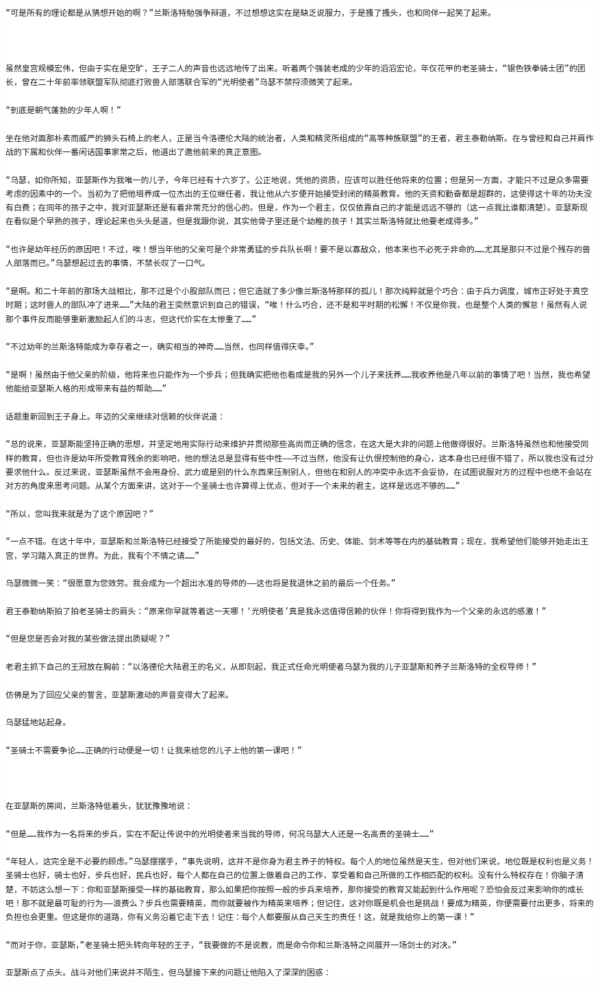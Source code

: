 	“可是所有的理论都是从猜想开始的啊？”兰斯洛特勉强争辩道，不过想想这实在是缺乏说服力，于是搔了搔头，也和同伴一起笑了起来。



	虽然皇宫规模宏伟，但由于实在是空旷，王子二人的声音也远远地传了出来。听着两个强装老成的少年的滔滔宏论，年仅花甲的老圣骑士，“银色铁拳骑士团”的团长，曾在二十年前率领联盟军队彻底打败兽人部落联合军的“光明使者”乌瑟不禁捋须微笑了起来。

	“到底是朝气蓬勃的少年人啊！”

	坐在他对面那朴素而威严的狮头石椅上的老人，正是当今洛德伦大陆的统治者，人类和精灵所组成的“高等种族联盟”的王者，君主泰勒纳斯。在与曾经和自己并肩作战的下属和伙伴一番闲话国事家常之后，他道出了邀他前来的真正意图。

	“乌瑟，如你所知，亚瑟斯作为我唯一的儿子，今年已经有十六岁了。公正地说，凭他的资质，应该可以胜任他将来的位置；但是另一方面，才能只不过是众多需要考虑的因素中的一个。当初为了把他培养成一位杰出的王位继任者，我让他从六岁便开始接受封闭的精英教育。他的天资和勤奋都是超群的，这使得这十年的功夫没有白费；在同年的孩子之中，我对亚瑟斯还是有着非常充分的信心的。但是，作为一个君主，仅仅依靠自己的才能是远远不够的（这一点我比谁都清楚）。亚瑟斯现在看似是个早熟的孩子，理论起来也头头是道，但是我跟你说，其实他骨子里还是个幼稚的孩子！其实兰斯洛特就比他要老成得多。”

	“也许是幼年经历的原因吧！不过，唉！想当年他的父亲可是个非常勇猛的步兵队长啊！要不是以寡敌众，他本来也不必死于非命的……尤其是那只不过是个残存的兽人部落而已。”乌瑟想起过去的事情，不禁长叹了一口气。

	“是啊。和二十年前的那场大战相比，那不过是个小股部队而已；但它造就了多少像兰斯洛特那样的孤儿！那次纯粹就是个巧合：由于兵力调度，城市正好处于真空时期；这时兽人的部队冲了进来……”大陆的君王突然意识到自己的错误，“唉！什么巧合，还不是和平时期的松懈！不仅是你我，也是整个人类的懈怠！虽然有人说那个事件反而能够重新激励起人们的斗志，但这代价实在太惨重了……”

	“不过幼年的兰斯洛特能成为幸存者之一，确实相当的神奇……当然，也同样值得庆幸。”

	“是啊！虽然由于他父亲的阶级，他将来也只能作为一个步兵；但我确实把他也看成是我的另外一个儿子来抚养……我收养他是八年以前的事情了吧！当然，我也希望他能给亚瑟斯人格的形成带来有益的帮助……”

	话题重新回到王子身上。年迈的父亲继续对信赖的伙伴说道：

	“总的说来，亚瑟斯能坚持正确的思想，并坚定地用实际行动来维护并贯彻那些高尚而正确的信念，在这大是大非的问题上他做得很好。兰斯洛特虽然也和他接受同样的教育，但也许是幼年所受教育残余的影响吧，他的想法总是显得有些中性——不过当然，他没有让仇恨控制他的身心，这本身也已经很不错了，所以我也没有过分要求他什么。反过来说，亚瑟斯虽然不会用身份、武力或是别的什么东西来压制别人，但他在和别人的冲突中永远不会妥协，在试图说服对方的过程中也绝不会站在对方的角度来思考问题。从某个方面来讲，这对于一个圣骑士也许算得上优点，但对于一个未来的君主，这样是远远不够的……”

	“所以，您叫我来就是为了这个原因吧？”

	“一点不错。在这十年中，亚瑟斯和兰斯洛特已经接受了所能接受的最好的，包括文法、历史、体能、剑术等等在内的基础教育；现在，我希望他们能够开始走出王宫，学习踏入真正的世界。为此，我有个不情之请……”

	乌瑟微微一笑：“很愿意为您效劳。我会成为一个超出水准的导师的——这也将是我退休之前的最后一个任务。”

	君王泰勒纳斯拍了拍老圣骑士的肩头：“原来你早就等着这一天哪！‘光明使者’真是我永远值得信赖的伙伴！你将得到我作为一个父亲的永远的感激！”

	“但是您是否会对我的某些做法提出质疑呢？”

	老君主抓下自己的王冠放在胸前：“以洛德伦大陆君王的名义，从即刻起，我正式任命光明使者乌瑟为我的儿子亚瑟斯和养子兰斯洛特的全权导师！”

	仿佛是为了回应父亲的誓言，亚瑟斯激动的声音变得大了起来。

	乌瑟猛地站起身。

	“圣骑士不需要争论……正确的行动便是一切！让我来给您的儿子上他的第一课吧！”



	在亚瑟斯的房间，兰斯洛特低着头，犹犹豫豫地说：

	“但是……我作为一名将来的步兵，实在不配让传说中的光明使者来当我的导师，何况乌瑟大人还是一名高贵的圣骑士……”

	“年轻人，这完全是不必要的顾虑。”乌瑟摆摆手，“事先说明，这并不是你身为君主养子的特权。每个人的地位虽然是天生，但对他们来说，地位既是权利也是义务！圣骑士也好，骑士也好，步兵也好，民兵也好，每个人都在自己的位置上做着自己的工作，享受着和自己所做的工作相匹配的权利。没有什么特权存在！你脑子清楚，不妨这么想一下：你和亚瑟斯接受一样的基础教育，那么如果把你按照一般的步兵来培养，那你接受的教育又能起到什么作用呢？恐怕会反过来影响你的成长吧！那不就是最可耻的行为——浪费么？步兵也需要精英，而你就要被作为精英来培养；但记住，这对你既是机会也是挑战！要成为精英，你便需要付出更多，将来的负担也会更重。但这是你的道路，你有义务沿着它走下去！记住：每个人都要服从自己天生的责任！这，就是我给你上的第一课！”

	“而对于你，亚瑟斯，”老圣骑士把头转向年轻的王子，“我要做的不是说教，而是命令你和兰斯洛特之间展开一场剑士的对决。”

	亚瑟斯点了点头。战斗对他们来说并不陌生，但乌瑟接下来的问题让他陷入了深深的困惑：
